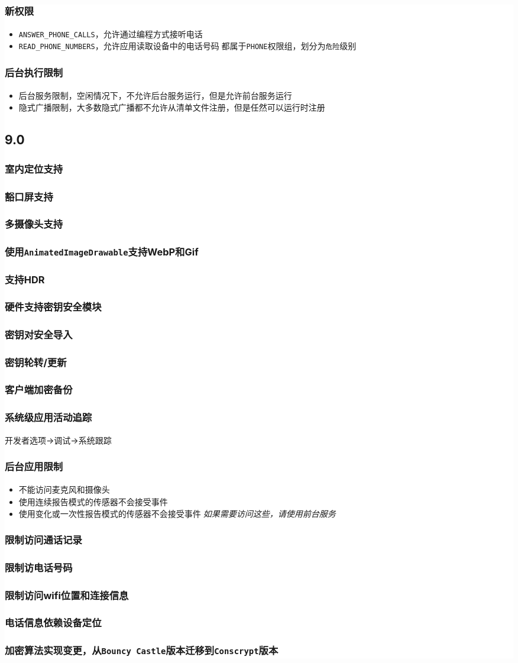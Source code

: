 ### 新权限
- `ANSWER_PHONE_CALLS`，允许通过编程方式接听电话
- `READ_PHONE_NUMBERS`，允许应用读取设备中的电话号码
都属于`PHONE`权限组，划分为`危险`级别

### 后台执行限制
- 后台服务限制，空闲情况下，不允许后台服务运行，但是允许前台服务运行
- 隐式广播限制，大多数隐式广播都不允许从清单文件注册，但是任然可以运行时注册

## 9.0
### 室内定位支持

### 豁口屏支持

### 多摄像头支持

### 使用`AnimatedImageDrawable`支持WebP和Gif

### 支持HDR

### 硬件支持密钥安全模块

### 密钥对安全导入

### 密钥轮转/更新

### 客户端加密备份

### 系统级应用活动追踪
开发者选项->调试->系统跟踪

### 后台应用限制
- 不能访问麦克风和摄像头
- 使用连续报告模式的传感器不会接受事件
- 使用变化或一次性报告模式的传感器不会接受事件
*如果需要访问这些，请使用前台服务*

### 限制访问通话记录

### 限制访电话号码

### 限制访问wifi位置和连接信息

### 电话信息依赖设备定位

### 加密算法实现变更，从`Bouncy Castle`版本迁移到`Conscrypt`版本
